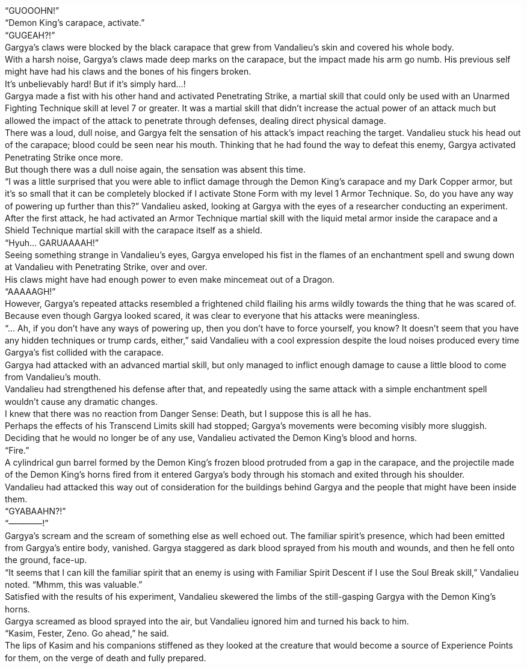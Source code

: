 “GUOOOHN!”<br/>
“Demon King’s carapace, activate.”<br/>
“GUGEAH?!”<br/>
Gargya’s claws were blocked by the black carapace that grew from Vandalieu’s skin and covered his whole body.<br/>
With a harsh noise, Gargya’s claws made deep marks on the carapace, but the impact made his arm go numb. His previous self might have had his claws and the bones of his fingers broken.<br/>
It’s unbelievably hard! But if it’s simply hard…!<br/>
Gargya made a fist with his other hand and activated Penetrating Strike, a martial skill that could only be used with an Unarmed Fighting Technique skill at level 7 or greater. It was a martial skill that didn’t increase the actual power of an attack much but allowed the impact of the attack to penetrate through defenses, dealing direct physical damage.<br/>
There was a loud, dull noise, and Gargya felt the sensation of his attack’s impact reaching the target. Vandalieu stuck his head out of the carapace; blood could be seen near his mouth. Thinking that he had found the way to defeat this enemy, Gargya activated Penetrating Strike once more.<br/>
But though there was a dull noise again, the sensation was absent this time.<br/>
“I was a little surprised that you were able to inflict damage through the Demon King’s carapace and my Dark Copper armor, but it’s so small that it can be completely blocked if I activate Stone Form with my level 1 Armor Technique. So, do you have any way of powering up further than this?” Vandalieu asked, looking at Gargya with the eyes of a researcher conducting an experiment.<br/>
After the first attack, he had activated an Armor Technique martial skill with the liquid metal armor inside the carapace and a Shield Technique martial skill with the carapace itself as a shield.<br/>
“Hyuh… GARUAAAAH!”<br/>
Seeing something strange in Vandalieu’s eyes, Gargya enveloped his fist in the flames of an enchantment spell and swung down at Vandalieu with Penetrating Strike, over and over.<br/>
His claws might have had enough power to even make mincemeat out of a Dragon.<br/>
“AAAAAGH!”<br/>
However, Gargya’s repeated attacks resembled a frightened child flailing his arms wildly towards the thing that he was scared of.<br/>
Because even though Gargya looked scared, it was clear to everyone that his attacks were meaningless.<br/>
“… Ah, if you don’t have any ways of powering up, then you don’t have to force yourself, you know? It doesn’t seem that you have any hidden techniques or trump cards, either,” said Vandalieu with a cool expression despite the loud noises produced every time Gargya’s fist collided with the carapace.<br/>
Gargya had attacked with an advanced martial skill, but only managed to inflict enough damage to cause a little blood to come from Vandalieu’s mouth.<br/>
Vandalieu had strengthened his defense after that, and repeatedly using the same attack with a simple enchantment spell wouldn’t cause any dramatic changes.<br/>
I knew that there was no reaction from Danger Sense: Death, but I suppose this is all he has.<br/>
Perhaps the effects of his Transcend Limits skill had stopped; Gargya’s movements were becoming visibly more sluggish. Deciding that he would no longer be of any use, Vandalieu activated the Demon King’s blood and horns.<br/>
“Fire.”<br/>
A cylindrical gun barrel formed by the Demon King’s frozen blood protruded from a gap in the carapace, and the projectile made of the Demon King’s horns fired from it entered Gargya’s body through his stomach and exited through his shoulder.<br/>
Vandalieu had attacked this way out of consideration for the buildings behind Gargya and the people that might have been inside them.<br/>
“GYABAAHN?!”<br/>
“――――!”<br/>
Gargya’s scream and the scream of something else as well echoed out. The familiar spirit’s presence, which had been emitted from Gargya’s entire body, vanished. Gargya staggered as dark blood sprayed from his mouth and wounds, and then he fell onto the ground, face-up.<br/>
“It seems that I can kill the familiar spirit that an enemy is using with Familiar Spirit Descent if I use the Soul Break skill,” Vandalieu noted. “Mhmm, this was valuable.”<br/>
Satisfied with the results of his experiment, Vandalieu skewered the limbs of the still-gasping Gargya with the Demon King’s horns.<br/>
Gargya screamed as blood sprayed into the air, but Vandalieu ignored him and turned his back to him.<br/>
“Kasim, Fester, Zeno. Go ahead,” he said.<br/>
The lips of Kasim and his companions stiffened as they looked at the creature that would become a source of Experience Points for them, on the verge of death and fully prepared.<br/>